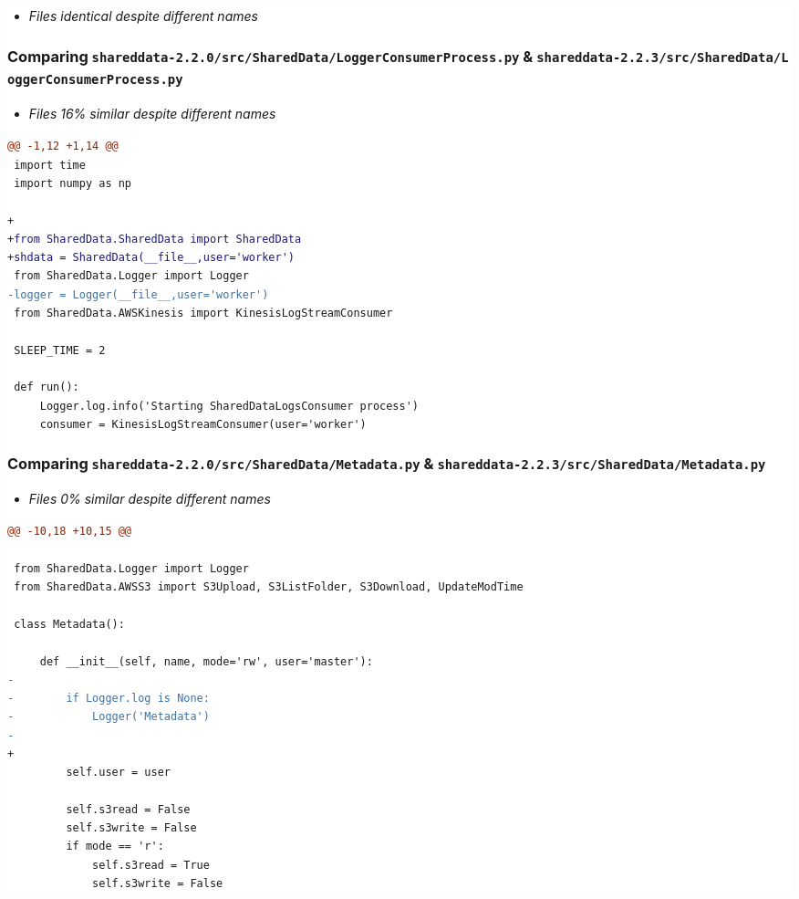  * *Files identical despite different names*

### Comparing `shareddata-2.2.0/src/SharedData/LoggerConsumerProcess.py` & `shareddata-2.2.3/src/SharedData/LoggerConsumerProcess.py`

 * *Files 16% similar despite different names*

```diff
@@ -1,12 +1,14 @@
 import time
 import numpy as np
 
+
+from SharedData.SharedData import SharedData
+shdata = SharedData(__file__,user='worker')
 from SharedData.Logger import Logger
-logger = Logger(__file__,user='worker')
 from SharedData.AWSKinesis import KinesisLogStreamConsumer
 
 SLEEP_TIME = 2
 
 def run():
     Logger.log.info('Starting SharedDataLogsConsumer process')
     consumer = KinesisLogStreamConsumer(user='worker')
```

### Comparing `shareddata-2.2.0/src/SharedData/Metadata.py` & `shareddata-2.2.3/src/SharedData/Metadata.py`

 * *Files 0% similar despite different names*

```diff
@@ -10,18 +10,15 @@
 
 from SharedData.Logger import Logger
 from SharedData.AWSS3 import S3Upload, S3ListFolder, S3Download, UpdateModTime
 
 class Metadata():
     
     def __init__(self, name, mode='rw', user='master'):
-        
-        if Logger.log is None:
-            Logger('Metadata')
-        
+                
         self.user = user
         
         self.s3read = False
         self.s3write = False
         if mode == 'r':
             self.s3read = True
             self.s3write = False
```
